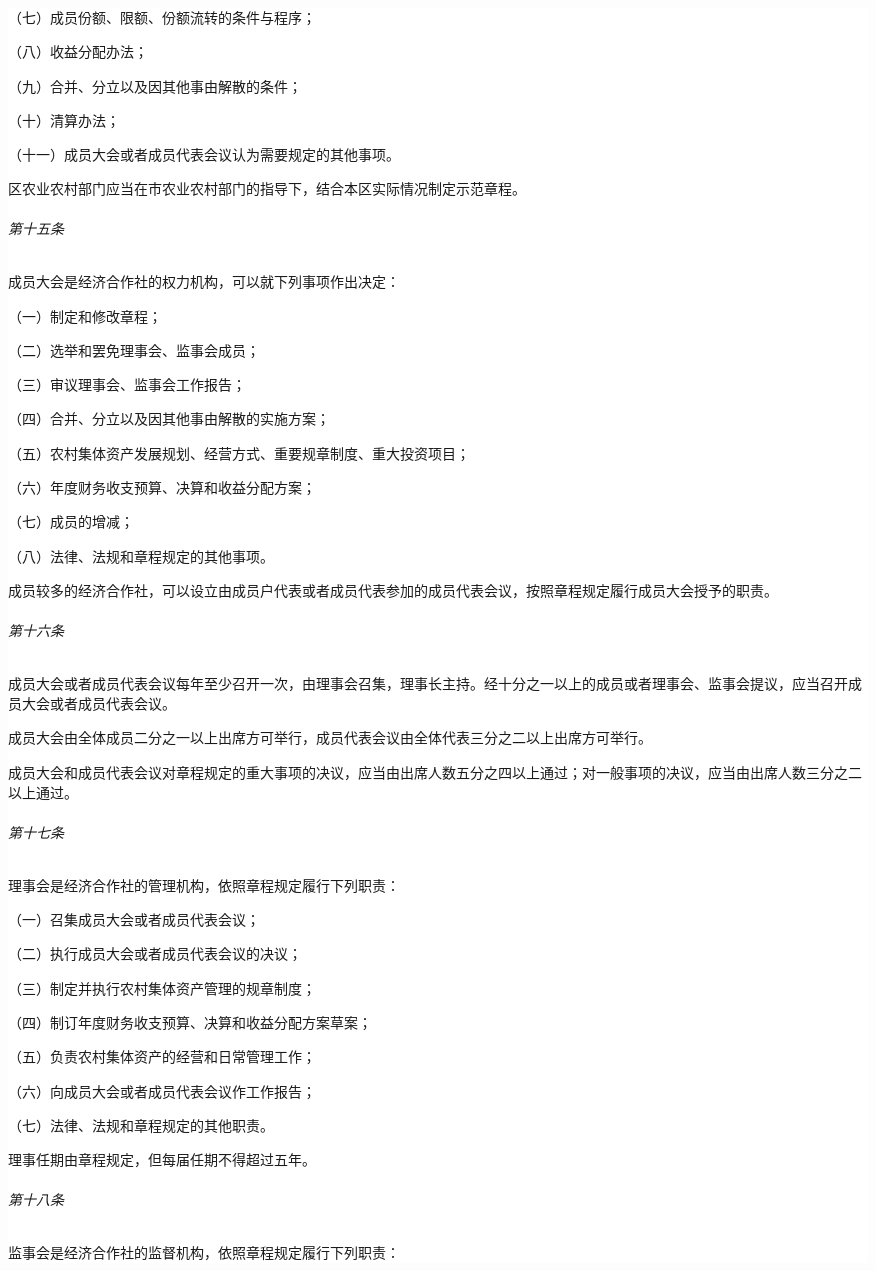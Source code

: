 （七）成员份额、限额、份额流转的条件与程序；

（八）收益分配办法；

（九）合并、分立以及因其他事由解散的条件；

（十）清算办法；

（十一）成员大会或者成员代表会议认为需要规定的其他事项。

区农业农村部门应当在市农业农村部门的指导下，结合本区实际情况制定示范章程。

###### 第十五条

成员大会是经济合作社的权力机构，可以就下列事项作出决定：

（一）制定和修改章程；

（二）选举和罢免理事会、监事会成员；

（三）审议理事会、监事会工作报告；

（四）合并、分立以及因其他事由解散的实施方案；

（五）农村集体资产发展规划、经营方式、重要规章制度、重大投资项目；

（六）年度财务收支预算、决算和收益分配方案；

（七）成员的增减；

（八）法律、法规和章程规定的其他事项。

成员较多的经济合作社，可以设立由成员户代表或者成员代表参加的成员代表会议，按照章程规定履行成员大会授予的职责。

###### 第十六条

成员大会或者成员代表会议每年至少召开一次，由理事会召集，理事长主持。经十分之一以上的成员或者理事会、监事会提议，应当召开成员大会或者成员代表会议。

成员大会由全体成员二分之一以上出席方可举行，成员代表会议由全体代表三分之二以上出席方可举行。

成员大会和成员代表会议对章程规定的重大事项的决议，应当由出席人数五分之四以上通过；对一般事项的决议，应当由出席人数三分之二以上通过。

###### 第十七条

理事会是经济合作社的管理机构，依照章程规定履行下列职责：

（一）召集成员大会或者成员代表会议；

（二）执行成员大会或者成员代表会议的决议；

（三）制定并执行农村集体资产管理的规章制度；

（四）制订年度财务收支预算、决算和收益分配方案草案；

（五）负责农村集体资产的经营和日常管理工作；

（六）向成员大会或者成员代表会议作工作报告；

（七）法律、法规和章程规定的其他职责。

理事任期由章程规定，但每届任期不得超过五年。

###### 第十八条

监事会是经济合作社的监督机构，依照章程规定履行下列职责：
